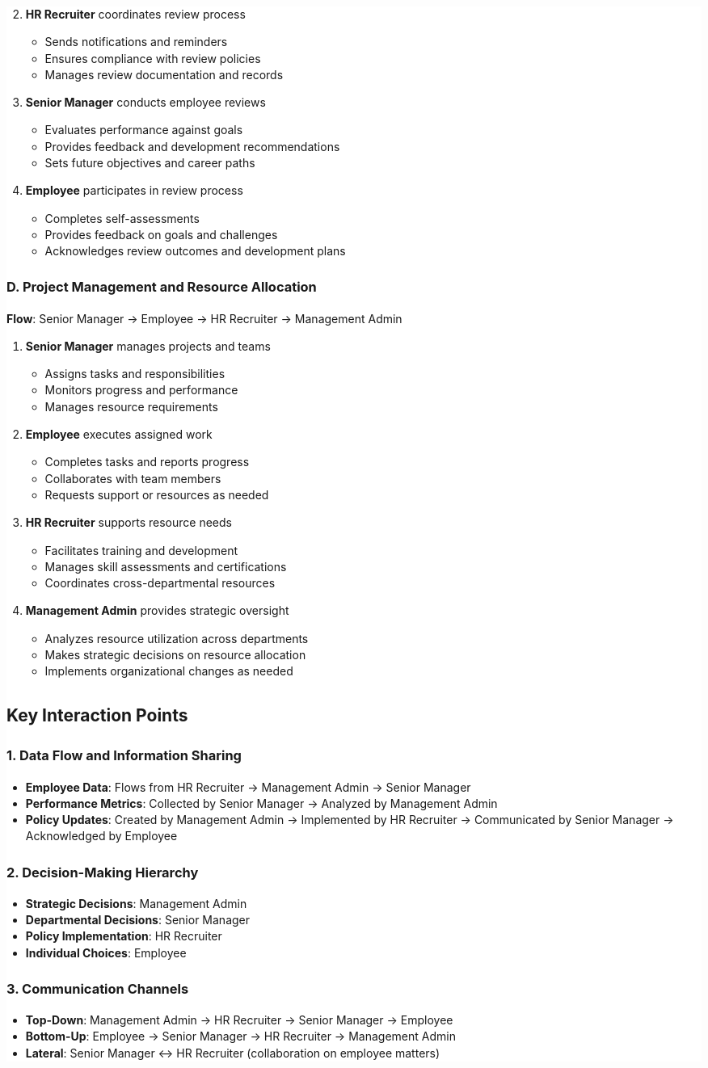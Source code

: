 2. **HR Recruiter** coordinates review process
   - Sends notifications and reminders
   - Ensures compliance with review policies
   - Manages review documentation and records

3. **Senior Manager** conducts employee reviews
   - Evaluates performance against goals
   - Provides feedback and development recommendations
   - Sets future objectives and career paths

4. **Employee** participates in review process
   - Completes self-assessments
   - Provides feedback on goals and challenges
   - Acknowledges review outcomes and development plans

### D. Project Management and Resource Allocation
**Flow**: Senior Manager → Employee → HR Recruiter → Management Admin

1. **Senior Manager** manages projects and teams
   - Assigns tasks and responsibilities
   - Monitors progress and performance
   - Manages resource requirements

2. **Employee** executes assigned work
   - Completes tasks and reports progress
   - Collaborates with team members
   - Requests support or resources as needed

3. **HR Recruiter** supports resource needs
   - Facilitates training and development
   - Manages skill assessments and certifications
   - Coordinates cross-departmental resources

4. **Management Admin** provides strategic oversight
   - Analyzes resource utilization across departments
   - Makes strategic decisions on resource allocation
   - Implements organizational changes as needed

## Key Interaction Points

### 1. Data Flow and Information Sharing
- **Employee Data**: Flows from HR Recruiter → Management Admin → Senior Manager
- **Performance Metrics**: Collected by Senior Manager → Analyzed by Management Admin
- **Policy Updates**: Created by Management Admin → Implemented by HR Recruiter → Communicated by Senior Manager → Acknowledged by Employee

### 2. Decision-Making Hierarchy
- **Strategic Decisions**: Management Admin
- **Departmental Decisions**: Senior Manager
- **Policy Implementation**: HR Recruiter
- **Individual Choices**: Employee

### 3. Communication Channels
- **Top-Down**: Management Admin → HR Recruiter → Senior Manager → Employee
- **Bottom-Up**: Employee → Senior Manager → HR Recruiter → Management Admin
- **Lateral**: Senior Manager ↔ HR Recruiter (collaboration on employee matters)
